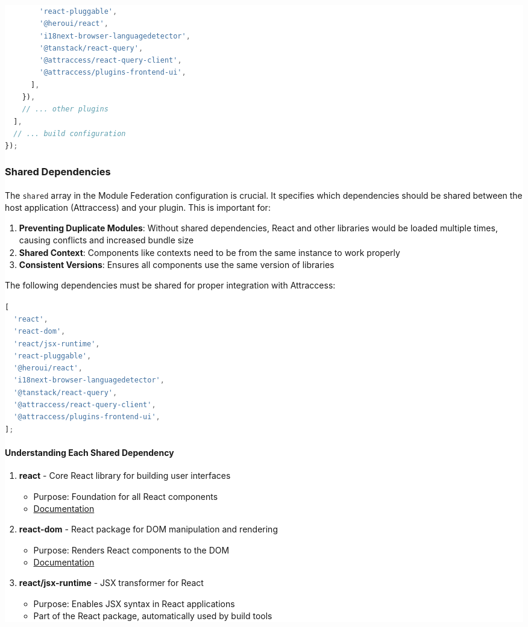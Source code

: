 ```ts
        'react-pluggable',
        '@heroui/react',
        'i18next-browser-languagedetector',
        '@tanstack/react-query',
        '@attraccess/react-query-client',
        '@attraccess/plugins-frontend-ui',
      ],
    }),
    // ... other plugins
  ],
  // ... build configuration
});
```

### Shared Dependencies

The `shared` array in the Module Federation configuration is crucial. It specifies which dependencies should be shared between the host application (Attraccess) and your plugin. This is important for:

1. **Preventing Duplicate Modules**: Without shared dependencies, React and other libraries would be loaded multiple times, causing conflicts and increased bundle size
2. **Shared Context**: Components like contexts need to be from the same instance to work properly
3. **Consistent Versions**: Ensures all components use the same version of libraries

The following dependencies must be shared for proper integration with Attraccess:

```js
[
  'react',
  'react-dom',
  'react/jsx-runtime',
  'react-pluggable',
  '@heroui/react',
  'i18next-browser-languagedetector',
  '@tanstack/react-query',
  '@attraccess/react-query-client',
  '@attraccess/plugins-frontend-ui',
];
```

#### Understanding Each Shared Dependency

1. **react** - Core React library for building user interfaces
   - Purpose: Foundation for all React components
   - [Documentation](https://reactjs.org/docs/getting-started.html)

2. **react-dom** - React package for DOM manipulation and rendering
   - Purpose: Renders React components to the DOM
   - [Documentation](https://reactjs.org/docs/react-dom.html)

3. **react/jsx-runtime** - JSX transformer for React
   - Purpose: Enables JSX syntax in React applications
   - Part of the React package, automatically used by build tools
